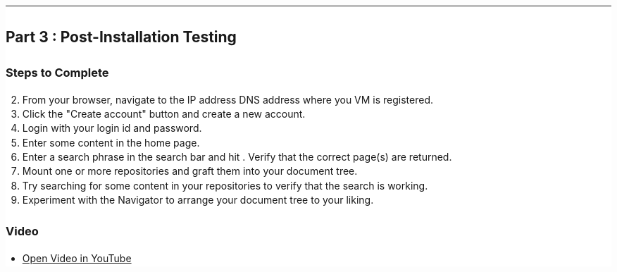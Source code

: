 <hr>

## Part 3 : Post-Installation Testing

### Steps to Complete
2. From your browser, navigate to the IP address DNS address where you VM is registered.
3. Click the "Create account" button and create a new account.
4. Login with your login id and password.
5. Enter some content in the home page.
6. Enter a search phrase in the search bar and hit <Enter>. Verify that the correct
   page(s) are returned.
7. Mount one or more repositories and graft them into your document tree.
8. Try searching for some content in your repositories to verify that the search is
   working.
9. Experiment with the Navigator to arrange your document tree to your liking.

### Video
<iframe 
  width="1024" 
  height="818" 
  src="https://www.youtube.com/embed/WCfmmHexWxg" 
  frameborder="0" 
  webkitallowfullscreen 
  mozallowfullscreen 
  allowfullscreen>
</iframe>

<div>
  <ul>
    <li><a href="https://www.youtube.com/watch?v=WCfmmHexWxg" target="_blank">Open Video in YouTube</a></li>
  <ul>
</div>